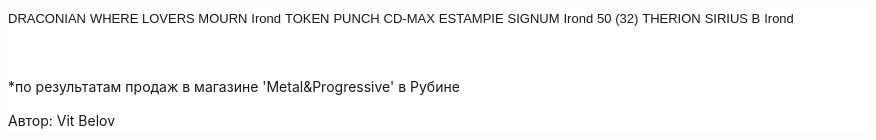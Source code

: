 <TD class=xl28 style="BORDER-RIGHT: #bfbfbf 1px dotted; BORDER-TOP: #bfbfbf 1px dotted; BORDER-LEFT: #bfbfbf 1px dotted; BORDER-BOTTOM: #bfbfbf 1px dotted; BACKGROUND-COLOR: transparent"><FONT face=Arial size=2>DRACONIAN</FONT></TD>
<TD class=xl28 style="BORDER-RIGHT: #bfbfbf 1px dotted; BORDER-TOP: #bfbfbf 1px dotted; BORDER-LEFT: #bfbfbf 1px dotted; BORDER-BOTTOM: #bfbfbf 1px dotted; BACKGROUND-COLOR: transparent"><FONT face=Arial size=2>WHERE LOVERS MOURN</FONT></TD>
<TD class=xl28 style="BORDER-RIGHT: #bfbfbf 1px dotted; BORDER-TOP: #bfbfbf 1px dotted; BORDER-LEFT: #bfbfbf 1px dotted; BORDER-BOTTOM: #bfbfbf 1px dotted; BACKGROUND-COLOR: transparent"><FONT face=Arial size=2>Irond</FONT></TD></TR>
<TR style="HEIGHT: 12.75pt" height=17>
<TD class=xl28 style="BORDER-RIGHT: #bfbfbf 1px dotted; BORDER-TOP: #bfbfbf 1px dotted; BORDER-LEFT: #bfbfbf 1px dotted; BORDER-BOTTOM: #bfbfbf 1px dotted; HEIGHT: 12.75pt; BACKGROUND-COLOR: transparent" height=17><FONT face=Arial size=2></FONT></TD>
<TD class=xl30 style="BORDER-RIGHT: #bfbfbf 1px dotted; BORDER-TOP: #bfbfbf 1px dotted; BORDER-LEFT: #bfbfbf 1px dotted; BORDER-BOTTOM: #bfbfbf 1px dotted; BACKGROUND-COLOR: transparent"><FONT face=Arial size=2>TOKEN</FONT></TD>
<TD class=xl30 style="BORDER-RIGHT: #bfbfbf 1px dotted; BORDER-TOP: #bfbfbf 1px dotted; BORDER-LEFT: #bfbfbf 1px dotted; BORDER-BOTTOM: #bfbfbf 1px dotted; BACKGROUND-COLOR: transparent"><FONT face=Arial size=2>PUNCH</FONT></TD>
<TD class=xl31 style="BORDER-RIGHT: #bfbfbf 1px dotted; BORDER-TOP: #bfbfbf 1px dotted; BORDER-LEFT: #bfbfbf 1px dotted; WIDTH: 48pt; BORDER-BOTTOM: #bfbfbf 1px dotted; BACKGROUND-COLOR: transparent" width=64><FONT face=Arial size=2>CD-MAX</FONT></TD></TR>
<TR style="HEIGHT: 12.75pt" height=17>
<TD class=xl28 style="BORDER-RIGHT: #bfbfbf 1px dotted; BORDER-TOP: #bfbfbf 1px dotted; BORDER-LEFT: #bfbfbf 1px dotted; BORDER-BOTTOM: #bfbfbf 1px dotted; HEIGHT: 12.75pt; BACKGROUND-COLOR: transparent" height=17><FONT face=Arial size=2></FONT></TD>
<TD class=xl32 style="BORDER-RIGHT: #bfbfbf 1px dotted; BORDER-TOP: #bfbfbf 1px dotted; BORDER-LEFT: #bfbfbf 1px dotted; BORDER-BOTTOM: #bfbfbf 1px dotted; BACKGROUND-COLOR: transparent"><FONT face=Arial size=2>ESTAMPIE</FONT></TD>
<TD class=xl32 style="BORDER-RIGHT: #bfbfbf 1px dotted; BORDER-TOP: #bfbfbf 1px dotted; BORDER-LEFT: #bfbfbf 1px dotted; BORDER-BOTTOM: #bfbfbf 1px dotted; BACKGROUND-COLOR: transparent"><FONT face=Arial size=2>SIGNUM</FONT></TD>
<TD class=xl32 style="BORDER-RIGHT: #bfbfbf 1px dotted; BORDER-TOP: #bfbfbf 1px dotted; BORDER-LEFT: #bfbfbf 1px dotted; BORDER-BOTTOM: #bfbfbf 1px dotted; BACKGROUND-COLOR: transparent"><FONT face=Arial size=2>Irond</FONT></TD></TR>
<TR style="HEIGHT: 12.75pt" height=17>
<TD class=xl28 style="BORDER-RIGHT: #bfbfbf 1px dotted; BORDER-TOP: #bfbfbf 1px dotted; BORDER-LEFT: #bfbfbf 1px dotted; BORDER-BOTTOM: #bfbfbf 1px dotted; HEIGHT: 12.75pt; BACKGROUND-COLOR: transparent" height=17><FONT face=Arial size=2>50 (32)</FONT></TD>
<TD class=xl28 style="BORDER-RIGHT: #bfbfbf 1px dotted; BORDER-TOP: #bfbfbf 1px dotted; BORDER-LEFT: #bfbfbf 1px dotted; BORDER-BOTTOM: #bfbfbf 1px dotted; BACKGROUND-COLOR: transparent"><FONT face=Arial size=2>THERION</FONT></TD>
<TD class=xl28 style="BORDER-RIGHT: #bfbfbf 1px dotted; BORDER-TOP: #bfbfbf 1px dotted; BORDER-LEFT: #bfbfbf 1px dotted; BORDER-BOTTOM: #bfbfbf 1px dotted; BACKGROUND-COLOR: transparent"><FONT face=Arial size=2>SIRIUS B</FONT></TD>
<TD class=xl28 style="BORDER-RIGHT: #bfbfbf 1px dotted; BORDER-TOP: #bfbfbf 1px dotted; BORDER-LEFT: #bfbfbf 1px dotted; BORDER-BOTTOM: #bfbfbf 1px dotted; BACKGROUND-COLOR: transparent"><FONT face=Arial size=2>Irond</FONT></TD></TR></TBODY></TABLE>
<P>&nbsp;</P>
<P>*по результатам продаж в магазине 'Metal&Progressive' в Рубине</P>
Автор: Vit Belov
